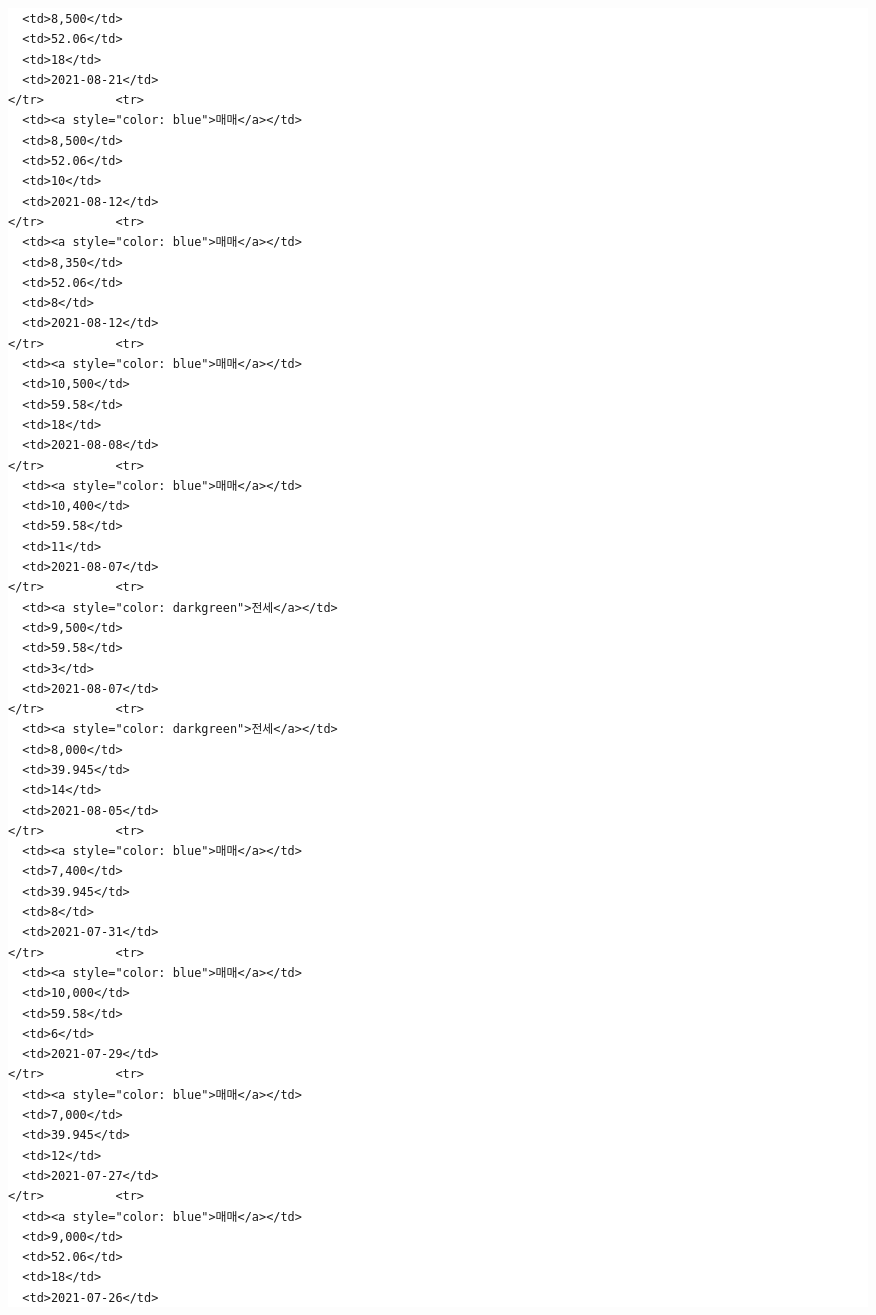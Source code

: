       <td>8,500</td>
      <td>52.06</td>
      <td>18</td>
      <td>2021-08-21</td>
    </tr>          <tr>
      <td><a style="color: blue">매매</a></td>
      <td>8,500</td>
      <td>52.06</td>
      <td>10</td>
      <td>2021-08-12</td>
    </tr>          <tr>
      <td><a style="color: blue">매매</a></td>
      <td>8,350</td>
      <td>52.06</td>
      <td>8</td>
      <td>2021-08-12</td>
    </tr>          <tr>
      <td><a style="color: blue">매매</a></td>
      <td>10,500</td>
      <td>59.58</td>
      <td>18</td>
      <td>2021-08-08</td>
    </tr>          <tr>
      <td><a style="color: blue">매매</a></td>
      <td>10,400</td>
      <td>59.58</td>
      <td>11</td>
      <td>2021-08-07</td>
    </tr>          <tr>
      <td><a style="color: darkgreen">전세</a></td>
      <td>9,500</td>
      <td>59.58</td>
      <td>3</td>
      <td>2021-08-07</td>
    </tr>          <tr>
      <td><a style="color: darkgreen">전세</a></td>
      <td>8,000</td>
      <td>39.945</td>
      <td>14</td>
      <td>2021-08-05</td>
    </tr>          <tr>
      <td><a style="color: blue">매매</a></td>
      <td>7,400</td>
      <td>39.945</td>
      <td>8</td>
      <td>2021-07-31</td>
    </tr>          <tr>
      <td><a style="color: blue">매매</a></td>
      <td>10,000</td>
      <td>59.58</td>
      <td>6</td>
      <td>2021-07-29</td>
    </tr>          <tr>
      <td><a style="color: blue">매매</a></td>
      <td>7,000</td>
      <td>39.945</td>
      <td>12</td>
      <td>2021-07-27</td>
    </tr>          <tr>
      <td><a style="color: blue">매매</a></td>
      <td>9,000</td>
      <td>52.06</td>
      <td>18</td>
      <td>2021-07-26</td>